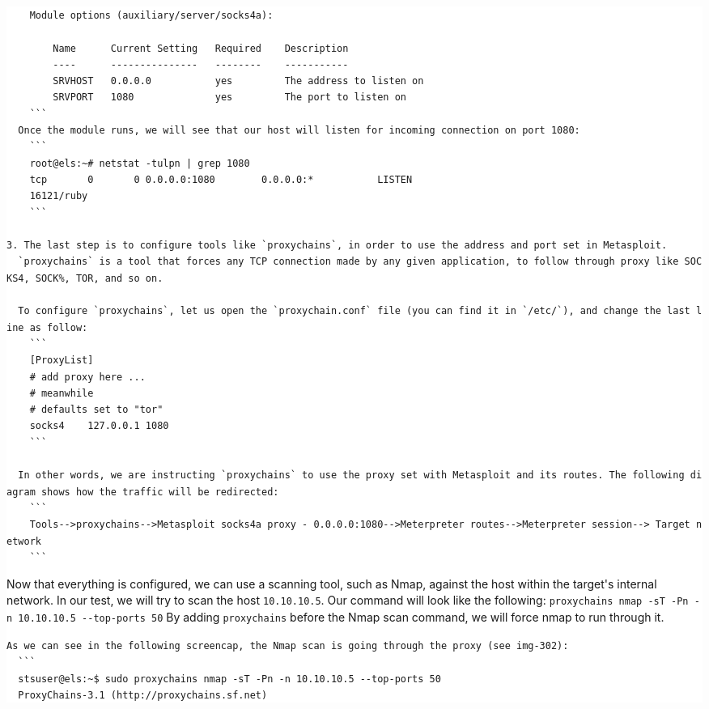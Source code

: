         Module options (auxiliary/server/socks4a):

            Name      Current Setting   Required    Description
            ----      ---------------   --------    -----------
            SRVHOST   0.0.0.0           yes         The address to listen on
            SRVPORT   1080              yes         The port to listen on
        ```
      Once the module runs, we will see that our host will listen for incoming connection on port 1080:
        ```
        root@els:~# netstat -tulpn | grep 1080
        tcp       0       0 0.0.0.0:1080        0.0.0.0:*           LISTEN
        16121/ruby
        ```

    3. The last step is to configure tools like `proxychains`, in order to use the address and port set in Metasploit.
      `proxychains` is a tool that forces any TCP connection made by any given application, to follow through proxy like SOCKS4, SOCK%, TOR, and so on.

      To configure `proxychains`, let us open the `proxychain.conf` file (you can find it in `/etc/`), and change the last line as follow:
        ```
        [ProxyList]
        # add proxy here ...
        # meanwhile
        # defaults set to "tor"
        socks4    127.0.0.1 1080
        ```

      In other words, we are instructing `proxychains` to use the proxy set with Metasploit and its routes. The following diagram shows how the traffic will be redirected:
        ```
        Tools-->proxychains-->Metasploit socks4a proxy - 0.0.0.0:1080-->Meterpreter routes-->Meterpreter session--> Target network
        ```

  Now that everything is configured, we can use a scanning tool, such as Nmap, against the host within the target's internal network. In our test, we will try to scan the host `10.10.10.5`.
    Our command will look like the following:
      ```
      proxychains nmap -sT -Pn -n 10.10.10.5 --top-ports 50
      ```
      By adding `proxychains` before the Nmap scan command, we will force nmap to run through it.

    As we can see in the following screencap, the Nmap scan is going through the proxy (see img-302):
      ```
      stsuser@els:~$ sudo proxychains nmap -sT -Pn -n 10.10.10.5 --top-ports 50
      ProxyChains-3.1 (http://proxychains.sf.net)
